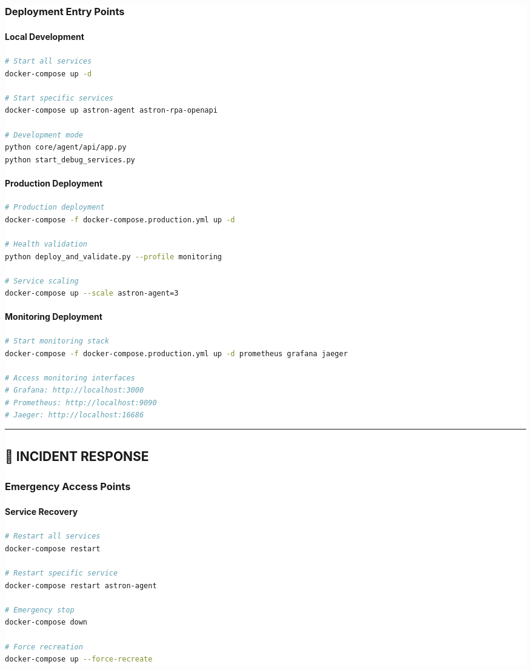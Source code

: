 ### Deployment Entry Points

#### Local Development
```bash
# Start all services
docker-compose up -d

# Start specific services
docker-compose up astron-agent astron-rpa-openapi

# Development mode
python core/agent/api/app.py
python start_debug_services.py
```

#### Production Deployment
```bash
# Production deployment
docker-compose -f docker-compose.production.yml up -d

# Health validation
python deploy_and_validate.py --profile monitoring

# Service scaling
docker-compose up --scale astron-agent=3
```

#### Monitoring Deployment
```bash
# Start monitoring stack
docker-compose -f docker-compose.production.yml up -d prometheus grafana jaeger

# Access monitoring interfaces
# Grafana: http://localhost:3000
# Prometheus: http://localhost:9090
# Jaeger: http://localhost:16686
```

---

## 🚨 INCIDENT RESPONSE

### Emergency Access Points

#### Service Recovery
```bash
# Restart all services
docker-compose restart

# Restart specific service
docker-compose restart astron-agent

# Emergency stop
docker-compose down

# Force recreation
docker-compose up --force-recreate
```
